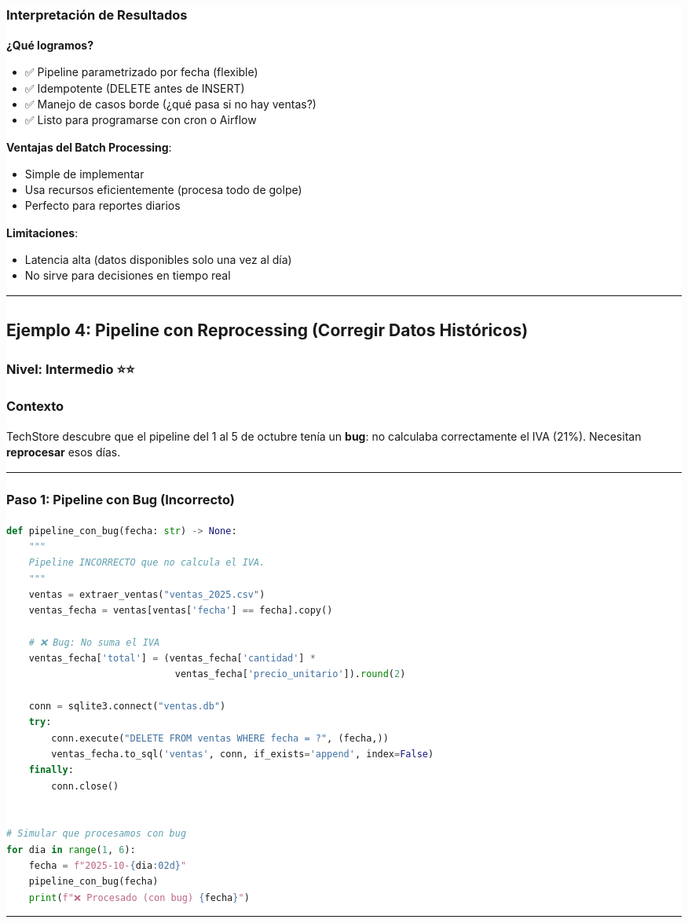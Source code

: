 
### Interpretación de Resultados

**¿Qué logramos?**
- ✅ Pipeline parametrizado por fecha (flexible)
- ✅ Idempotente (DELETE antes de INSERT)
- ✅ Manejo de casos borde (¿qué pasa si no hay ventas?)
- ✅ Listo para programarse con cron o Airflow

**Ventajas del Batch Processing**:
- Simple de implementar
- Usa recursos eficientemente (procesa todo de golpe)
- Perfecto para reportes diarios

**Limitaciones**:
- Latencia alta (datos disponibles solo una vez al día)
- No sirve para decisiones en tiempo real

---

## Ejemplo 4: Pipeline con Reprocessing (Corregir Datos Históricos)

### Nivel: Intermedio ⭐⭐

### Contexto

TechStore descubre que el pipeline del 1 al 5 de octubre tenía un **bug**: no calculaba correctamente el IVA (21%). Necesitan **reprocesar** esos días.

---

### Paso 1: Pipeline con Bug (Incorrecto)

```python
def pipeline_con_bug(fecha: str) -> None:
    """
    Pipeline INCORRECTO que no calcula el IVA.
    """
    ventas = extraer_ventas("ventas_2025.csv")
    ventas_fecha = ventas[ventas['fecha'] == fecha].copy()

    # ❌ Bug: No suma el IVA
    ventas_fecha['total'] = (ventas_fecha['cantidad'] *
                              ventas_fecha['precio_unitario']).round(2)

    conn = sqlite3.connect("ventas.db")
    try:
        conn.execute("DELETE FROM ventas WHERE fecha = ?", (fecha,))
        ventas_fecha.to_sql('ventas', conn, if_exists='append', index=False)
    finally:
        conn.close()


# Simular que procesamos con bug
for dia in range(1, 6):
    fecha = f"2025-10-{dia:02d}"
    pipeline_con_bug(fecha)
    print(f"❌ Procesado (con bug) {fecha}")
```

---